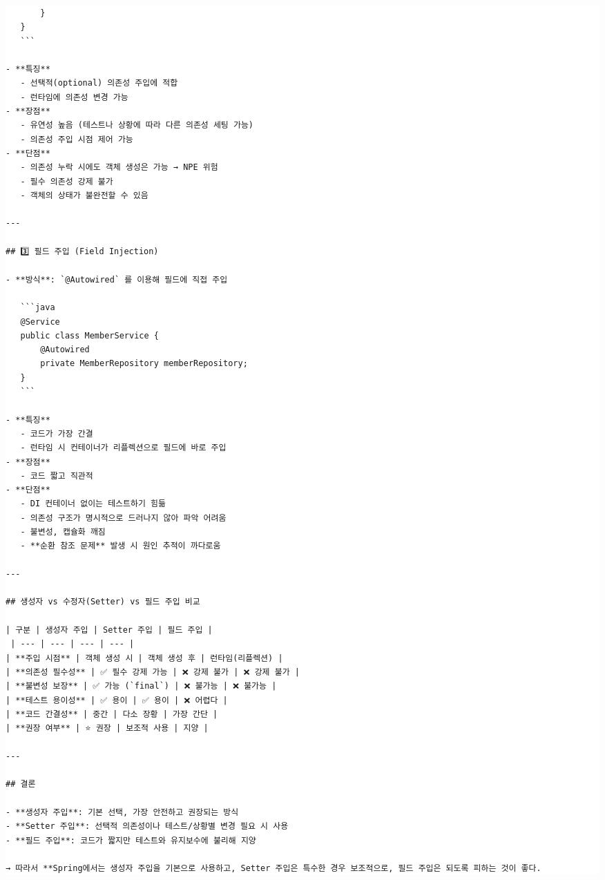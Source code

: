    ```
          }
      }
      ```

  - **특징**
      - 선택적(optional) 의존성 주입에 적합
      - 런타임에 의존성 변경 가능
  - **장점**
      - 유연성 높음 (테스트나 상황에 따라 다른 의존성 세팅 가능)
      - 의존성 주입 시점 제어 가능
  - **단점**
      - 의존성 누락 시에도 객체 생성은 가능 → NPE 위험
      - 필수 의존성 강제 불가
      - 객체의 상태가 불완전할 수 있음

  ---

  ## 3️⃣ 필드 주입 (Field Injection)

  - **방식**: `@Autowired` 를 이용해 필드에 직접 주입

      ```java
      @Service
      public class MemberService {
          @Autowired
          private MemberRepository memberRepository;
      }
      ```

  - **특징**
      - 코드가 가장 간결
      - 런타임 시 컨테이너가 리플렉션으로 필드에 바로 주입
  - **장점**
      - 코드 짧고 직관적
  - **단점**
      - DI 컨테이너 없이는 테스트하기 힘듦
      - 의존성 구조가 명시적으로 드러나지 않아 파악 어려움
      - 불변성, 캡슐화 깨짐
      - **순환 참조 문제** 발생 시 원인 추적이 까다로움

  ---

  ## 생성자 vs 수정자(Setter) vs 필드 주입 비교

  | 구분 | 생성자 주입 | Setter 주입 | 필드 주입 |
    | --- | --- | --- | --- |
  | **주입 시점** | 객체 생성 시 | 객체 생성 후 | 런타임(리플렉션) |
  | **의존성 필수성** | ✅ 필수 강제 가능 | ❌ 강제 불가 | ❌ 강제 불가 |
  | **불변성 보장** | ✅ 가능 (`final`) | ❌ 불가능 | ❌ 불가능 |
  | **테스트 용이성** | ✅ 용이 | ✅ 용이 | ❌ 어렵다 |
  | **코드 간결성** | 중간 | 다소 장황 | 가장 간단 |
  | **권장 여부** | ⭐️ 권장 | 보조적 사용 | 지양 |
    
  ---

  ## 결론

  - **생성자 주입**: 기본 선택, 가장 안전하고 권장되는 방식
  - **Setter 주입**: 선택적 의존성이나 테스트/상황별 변경 필요 시 사용
  - **필드 주입**: 코드가 짧지만 테스트와 유지보수에 불리해 지양

  → 따라서 **Spring에서는 생성자 주입을 기본으로 사용하고, Setter 주입은 특수한 경우 보조적으로, 필드 주입은 되도록 피하는 것이 좋다.

   ```